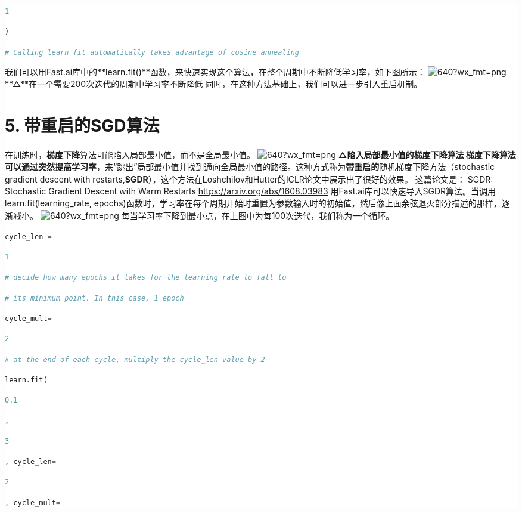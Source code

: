 ```python
1
```
```python
)
```
```python
# Calling learn fit automatically takes advantage of cosine annealing
```
我们可以用Fast.ai库中的**learn.fit()**函数，来快速实现这个算法，在整个周期中不断降低学习率，如下图所示：
![640?wx_fmt=png](https://ss.csdn.net/p?https://mmbiz.qpic.cn/mmbiz_png/YicUhk5aAGtAwb0qia3sxLcBUOzDpAlKfJDazKNKWdIawdvHp5KOEkCuQiaX8IeQrkYKqvxtFFl0scclCYeColJmg/640?wx_fmt=png)
**△**在一个需要200次迭代的周期中学习率不断降低
同时，在这种方法基础上，我们可以进一步引入重启机制。
# 5. 带重启的SGD算法
在训练时，**梯度下降**算法可能陷入局部最小值，而不是全局最小值。
![640?wx_fmt=png](https://ss.csdn.net/p?https://mmbiz.qpic.cn/mmbiz_png/YicUhk5aAGtAwb0qia3sxLcBUOzDpAlKfJZ0E5fTPIUEkRWfZPvugGmNS6p95ticqQ5iaI4KBGVicGqpLIOrtzvadBw/640?wx_fmt=png)
**△**陷入局部最小值的梯度下降算法
梯度下降算法可以通过**突然提高学习率**，来“跳出”局部最小值并找到通向全局最小值的路径。这种方式称为**带重启的**随机梯度下降方法（stochastic gradient descent with restarts,**SGDR**），这个方法在Loshchilov和Hutter的ICLR论文中展示出了很好的效果。
这篇论文是：
SGDR: Stochastic Gradient Descent with Warm Restarts
https://arxiv.org/abs/1608.03983
用Fast.ai库可以快速导入SGDR算法。当调用learn.fit(learning_rate, epochs)函数时，学习率在每个周期开始时重置为参数输入时的初始值，然后像上面余弦退火部分描述的那样，逐渐减小。
![640?wx_fmt=png](https://ss.csdn.net/p?https://mmbiz.qpic.cn/mmbiz_png/YicUhk5aAGtAwb0qia3sxLcBUOzDpAlKfJUILfVLRM5WT49z9BL9TCGIDERcq81suEIoKzIESw13PicwJBuw8yEDA/640?wx_fmt=png)
每当学习率下降到最小点，在上图中为每100次迭代，我们称为一个循环。
```python
cycle_len =
```
```python
1
```
```python
# decide how many epochs it takes for the learning rate to fall to
```
```python
# its minimum point. In this case, 1 epoch
```
```python
cycle_mult=
```
```python
2
```
```python
# at the end of each cycle, multiply the cycle_len value by 2
```
```python
learn.fit(
```
```python
0.1
```
```python
,
```
```python
3
```
```python
, cycle_len=
```
```python
2
```
```python
, cycle_mult=
```
